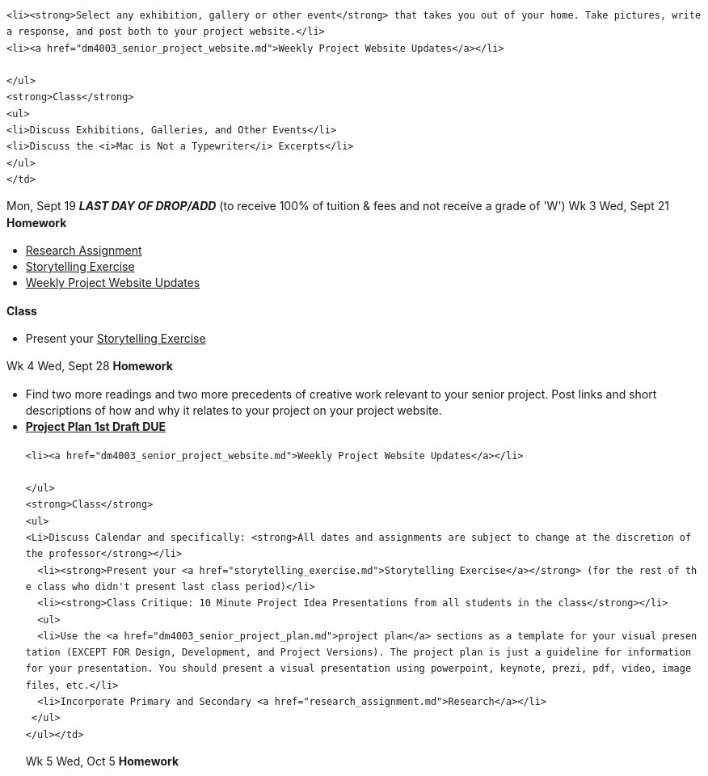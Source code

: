     <li><strong>Select any exhibition, gallery or other event</strong> that takes you out of your home. Take pictures, write a response, and post both to your project website.</li>
    <li><a href="dm4003_senior_project_website.md">Weekly Project Website Updates</a></li>
    
    </ul>
    <strong>Class</strong>
    <ul>
    <li>Discuss Exhibitions, Galleries, and Other Events</li>
    <li>Discuss the <i>Mac is Not a Typewriter</i> Excerpts</li>
    </ul>
    </td> 
</tr>
<tr>
    <td>Mon, Sept 19</td>
    <td><strong><i>LAST DAY OF DROP/ADD</i></strong> (to receive 100% of tuition &amp; fees and not receive a grade of 'W')</td> 
</tr>
<tr>
    <td>Wk 3 Wed, Sept 21</td>
    <td><strong>Homework</strong>
    <ul>
    <li><a href="research_assignment.md">Research Assignment</a></li> 
    <li><a href="storytelling_exercise.md">Storytelling Exercise</a></li>
    <li><a href="dm4003_senior_project_website.md">Weekly Project Website Updates</a></li>
    </ul>
<strong>Class</strong>
<ul>
<li>Present your <a href="storytelling_exercise.md">Storytelling Exercise</a></li>

</ul></td> 
</tr>
<tr>
    <td>Wk 4 Wed, Sept 28</td>
    <td><strong>Homework</strong>
    <ul>
    <li>Find two more readings and two more precedents of creative work relevant to your senior project. Post links and short descriptions of how and why it relates to your project on your project website. </li>
    <li><strong><a href="dm4003_senior_project_plan.md">Project Plan 1st Draft DUE</a></strong></li>
    
    <li><a href="dm4003_senior_project_website.md">Weekly Project Website Updates</a></li>
    
    </ul>
    <strong>Class</strong>
    <ul>
    <Li>Discuss Calendar and specifically: <strong>All dates and assignments are subject to change at the discretion of the professor</strong></li>
      <li><strong>Present your <a href="storytelling_exercise.md">Storytelling Exercise</a></strong> (for the rest of the class who didn't present last class period)</li>
      <li><strong>Class Critique: 10 Minute Project Idea Presentations from all students in the class</strong></li>
      <ul>
      <li>Use the <a href="dm4003_senior_project_plan.md">project plan</a> sections as a template for your visual presentation (EXCEPT FOR Design, Development, and Project Versions). The project plan is just a guideline for information for your presentation. You should present a visual presentation using powerpoint, keynote, prezi, pdf, video, image files, etc.</li>
      <li>Incorporate Primary and Secondary <a href="research_assignment.md">Research</a></li>
     </ul>
    </ul></td> 
</tr>
<tr>
    <td>Wk 5 Wed, Oct 5</td>
    <td><strong>Homework</strong>
    <ul>